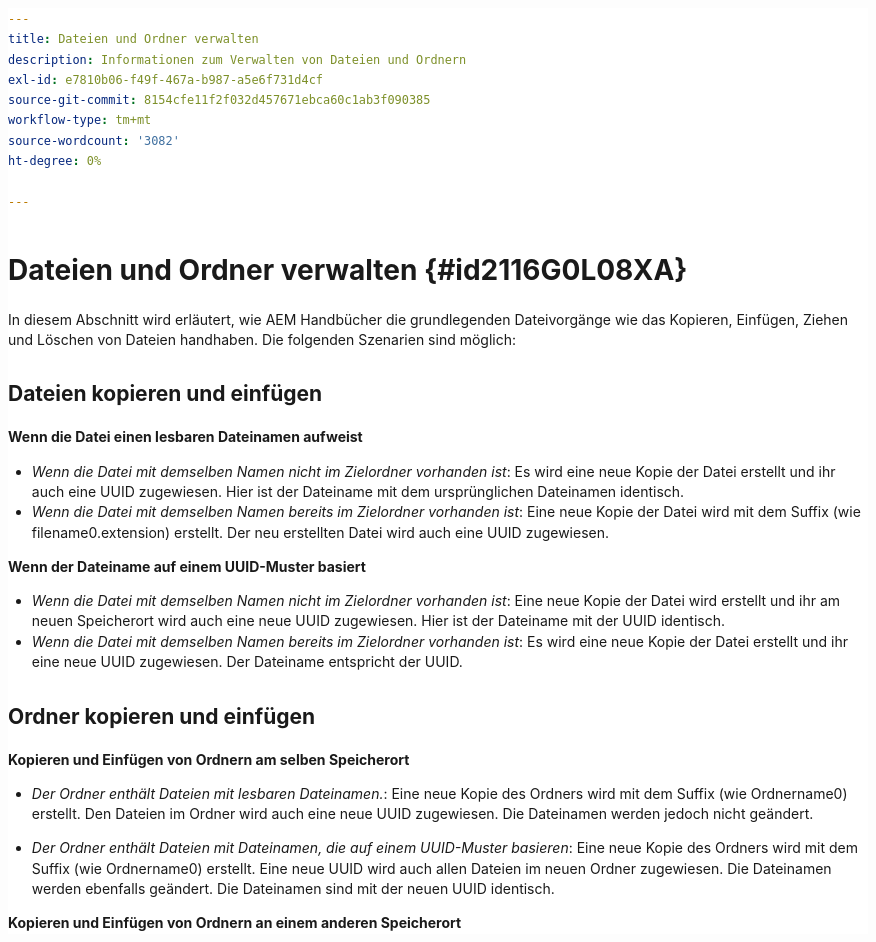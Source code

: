 ```yaml
---
title: Dateien und Ordner verwalten
description: Informationen zum Verwalten von Dateien und Ordnern
exl-id: e7810b06-f49f-467a-b987-a5e6f731d4cf
source-git-commit: 8154cfe11f2f032d457671ebca60c1ab3f090385
workflow-type: tm+mt
source-wordcount: '3082'
ht-degree: 0%

---
```


# Dateien und Ordner verwalten {#id2116G0L08XA}

In diesem Abschnitt wird erläutert, wie AEM Handbücher die grundlegenden Dateivorgänge wie das Kopieren, Einfügen, Ziehen und Löschen von Dateien handhaben. Die folgenden Szenarien sind möglich:

## Dateien kopieren und einfügen

**Wenn die Datei einen lesbaren Dateinamen aufweist**

- *Wenn die Datei mit demselben Namen nicht im Zielordner vorhanden ist*: Es wird eine neue Kopie der Datei erstellt und ihr auch eine UUID zugewiesen. Hier ist der Dateiname mit dem ursprünglichen Dateinamen identisch.
- *Wenn die Datei mit demselben Namen bereits im Zielordner vorhanden ist*: Eine neue Kopie der Datei wird mit dem Suffix \(wie filename0.extension\) erstellt. Der neu erstellten Datei wird auch eine UUID zugewiesen.


**Wenn der Dateiname auf einem UUID-Muster basiert**

- *Wenn die Datei mit demselben Namen nicht im Zielordner vorhanden ist*: Eine neue Kopie der Datei wird erstellt und ihr am neuen Speicherort wird auch eine neue UUID zugewiesen. Hier ist der Dateiname mit der UUID identisch.
- *Wenn die Datei mit demselben Namen bereits im Zielordner vorhanden ist*: Es wird eine neue Kopie der Datei erstellt und ihr eine neue UUID zugewiesen. Der Dateiname entspricht der UUID.


## Ordner kopieren und einfügen

**Kopieren und Einfügen von Ordnern am selben Speicherort**

- *Der Ordner enthält Dateien mit lesbaren Dateinamen.*: Eine neue Kopie des Ordners wird mit dem Suffix \(wie Ordnername0\) erstellt. Den Dateien im Ordner wird auch eine neue UUID zugewiesen. Die Dateinamen werden jedoch nicht geändert.

- *Der Ordner enthält Dateien mit Dateinamen, die auf einem UUID-Muster basieren*: Eine neue Kopie des Ordners wird mit dem Suffix \(wie Ordnername0\) erstellt. Eine neue UUID wird auch allen Dateien im neuen Ordner zugewiesen. Die Dateinamen werden ebenfalls geändert. Die Dateinamen sind mit der neuen UUID identisch.


**Kopieren und Einfügen von Ordnern an einem anderen Speicherort**
